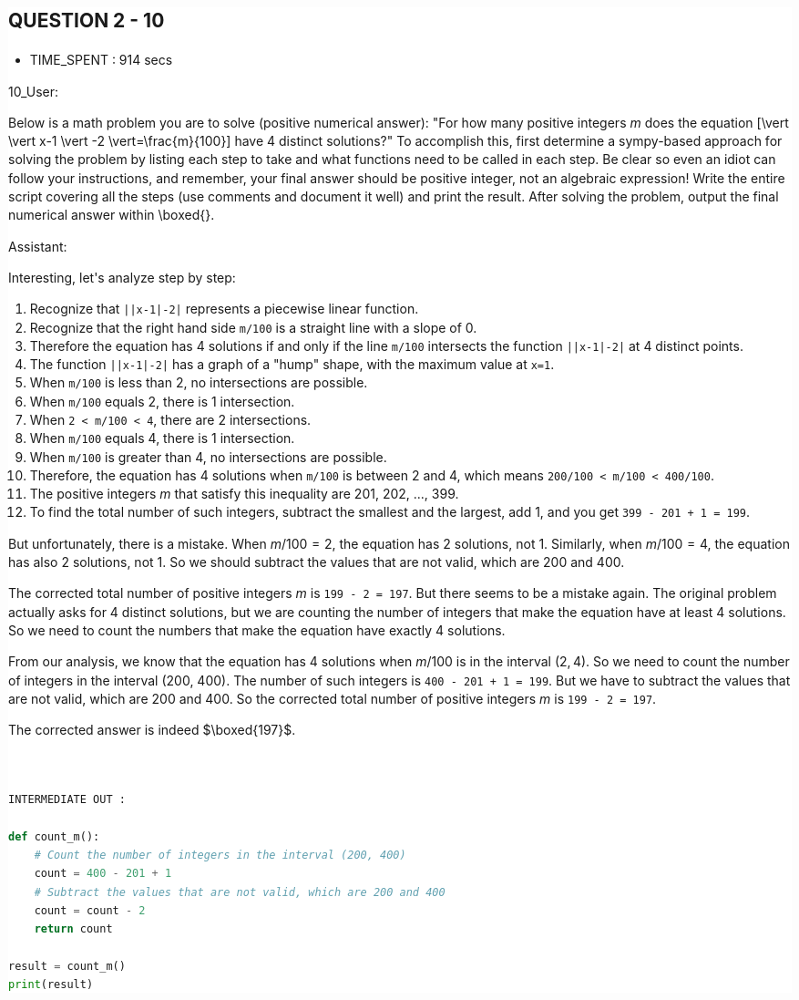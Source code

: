 

## QUESTION 2 - 10 
- TIME_SPENT : 914 secs

10_User:

Below is a math problem you are to solve (positive numerical answer):
"For how many positive integers $m$ does the equation \[\vert \vert x-1 \vert -2 \vert=\frac{m}{100}\] have $4$ distinct solutions?"
To accomplish this, first determine a sympy-based approach for solving the problem by listing each step to take and what functions need to be called in each step. Be clear so even an idiot can follow your instructions, and remember, your final answer should be positive integer, not an algebraic expression!
Write the entire script covering all the steps (use comments and document it well) and print the result. After solving the problem, output the final numerical answer within \boxed{}.

Assistant: 

Interesting, let's analyze step by step:



1. Recognize that `||x-1|-2|` represents a piecewise linear function.
2. Recognize that the right hand side `m/100` is a straight line with a slope of 0.
3. Therefore the equation has 4 solutions if and only if the line `m/100` intersects the function `||x-1|-2|` at 4 distinct points.
4. The function `||x-1|-2|` has a graph of a "hump" shape, with the maximum value at `x=1`.
5. When `m/100` is less than 2, no intersections are possible.
6. When `m/100` equals 2, there is 1 intersection.
7. When `2 < m/100 < 4`, there are 2 intersections.
8. When `m/100` equals 4, there is 1 intersection.
9. When `m/100` is greater than 4, no intersections are possible.
10. Therefore, the equation has 4 solutions when `m/100` is between 2 and 4, which means `200/100 < m/100 < 400/100`.
11. The positive integers $m$ that satisfy this inequality are 201, 202, ..., 399.
12. To find the total number of such integers, subtract the smallest and the largest, add 1, and you get `399 - 201 + 1 = 199`.

But unfortunately, there is a mistake. When $m/100=2$, the equation has 2 solutions, not 1. Similarly, when $m/100=4$, the equation has also 2 solutions, not 1. 
So we should subtract the values that are not valid, which are 200 and 400.

The corrected total number of positive integers $m$ is `199 - 2 = 197`. But there seems to be a mistake again. The original problem actually asks for 4 distinct solutions, but we are counting the number of integers that make the equation have at least 4 solutions. So we need to count the numbers that make the equation have exactly 4 solutions.

From our analysis, we know that the equation has 4 solutions when $m/100$ is in the interval $(2, 4)$. So we need to count the number of integers in the interval (200, 400). The number of such integers is `400 - 201 + 1 = 199`. But we have to subtract the values that are not valid, which are 200 and 400. So the corrected total number of positive integers $m$ is `199 - 2 = 197`. 

The corrected answer is indeed $\boxed{197}$.
```python


INTERMEDIATE OUT :

def count_m():
    # Count the number of integers in the interval (200, 400)
    count = 400 - 201 + 1
    # Subtract the values that are not valid, which are 200 and 400
    count = count - 2
    return count

result = count_m()
print(result)
```